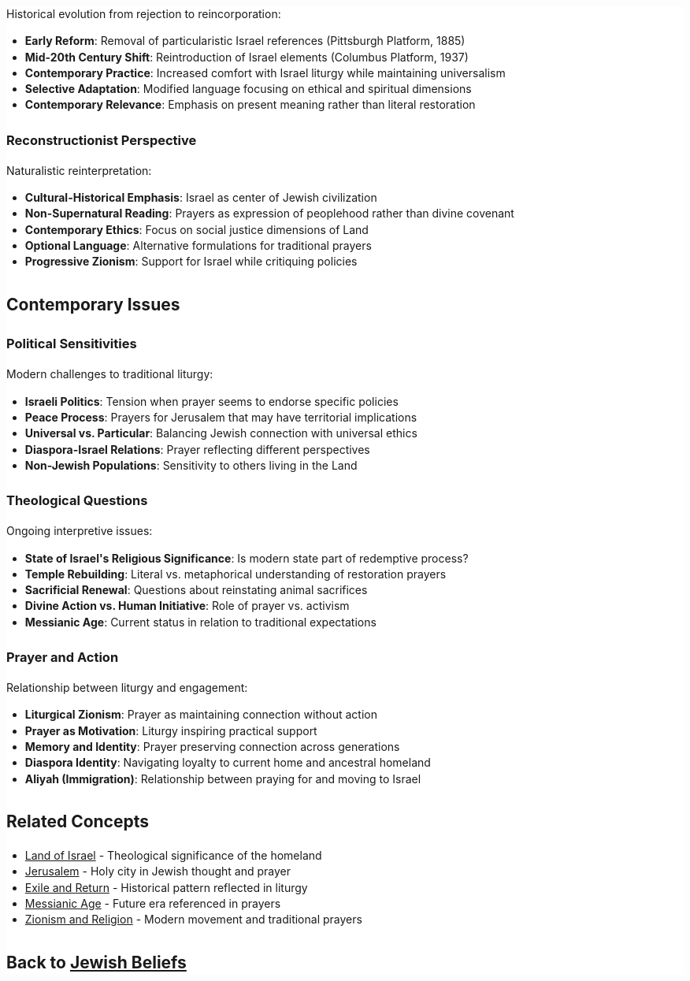 Historical evolution from rejection to reincorporation:

- **Early Reform**: Removal of particularistic Israel references (Pittsburgh Platform, 1885)
- **Mid-20th Century Shift**: Reintroduction of Israel elements (Columbus Platform, 1937)
- **Contemporary Practice**: Increased comfort with Israel liturgy while maintaining universalism
- **Selective Adaptation**: Modified language focusing on ethical and spiritual dimensions
- **Contemporary Relevance**: Emphasis on present meaning rather than literal restoration

### Reconstructionist Perspective

Naturalistic reinterpretation:

- **Cultural-Historical Emphasis**: Israel as center of Jewish civilization
- **Non-Supernatural Reading**: Prayers as expression of peoplehood rather than divine covenant
- **Contemporary Ethics**: Focus on social justice dimensions of Land
- **Optional Language**: Alternative formulations for traditional prayers
- **Progressive Zionism**: Support for Israel while critiquing policies

## Contemporary Issues

### Political Sensitivities

Modern challenges to traditional liturgy:

- **Israeli Politics**: Tension when prayer seems to endorse specific policies
- **Peace Process**: Prayers for Jerusalem that may have territorial implications
- **Universal vs. Particular**: Balancing Jewish connection with universal ethics
- **Diaspora-Israel Relations**: Prayer reflecting different perspectives
- **Non-Jewish Populations**: Sensitivity to others living in the Land

### Theological Questions

Ongoing interpretive issues:

- **State of Israel's Religious Significance**: Is modern state part of redemptive process?
- **Temple Rebuilding**: Literal vs. metaphorical understanding of restoration prayers
- **Sacrificial Renewal**: Questions about reinstating animal sacrifices
- **Divine Action vs. Human Initiative**: Role of prayer vs. activism
- **Messianic Age**: Current status in relation to traditional expectations

### Prayer and Action

Relationship between liturgy and engagement:

- **Liturgical Zionism**: Prayer as maintaining connection without action
- **Prayer as Motivation**: Liturgy inspiring practical support
- **Memory and Identity**: Prayer preserving connection across generations
- **Diaspora Identity**: Navigating loyalty to current home and ancestral homeland
- **Aliyah (Immigration)**: Relationship between praying for and moving to Israel

## Related Concepts

- [Land of Israel](./land_of_israel.md) - Theological significance of the homeland
- [Jerusalem](./jerusalem.md) - Holy city in Jewish thought and prayer
- [Exile and Return](./exile_return.md) - Historical pattern reflected in liturgy
- [Messianic Age](./messianic_age.md) - Future era referenced in prayers
- [Zionism and Religion](./zionism_religion.md) - Modern movement and traditional prayers

## Back to [Jewish Beliefs](./README.md)
